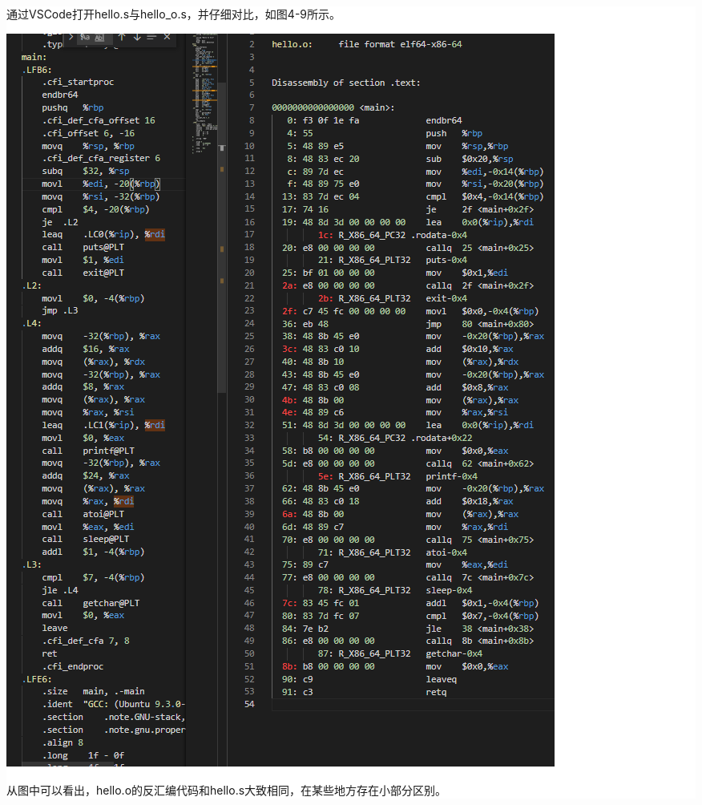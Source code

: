 通过VSCode打开hello.s与hello_o.s，并仔细对比，如图4-9所示。

![image040.png](/CollegeLessons/CSAPP/image040.png) 

从图中可以看出，hello.o的反汇编代码和hello.s大致相同，在某些地方存在小部分区别。

